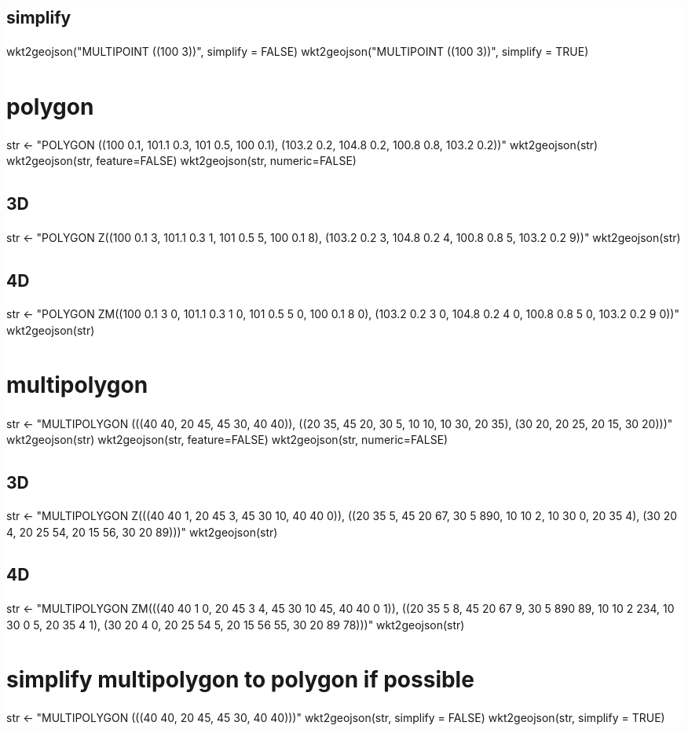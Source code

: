 ## simplify
wkt2geojson("MULTIPOINT ((100 3))", simplify = FALSE)
wkt2geojson("MULTIPOINT ((100 3))", simplify = TRUE)


# polygon
str <- "POLYGON ((100 0.1, 101.1 0.3, 101 0.5, 100 0.1),
   (103.2 0.2, 104.8 0.2, 100.8 0.8, 103.2 0.2))"
wkt2geojson(str)
wkt2geojson(str, feature=FALSE)
wkt2geojson(str, numeric=FALSE)
## 3D
str <- "POLYGON Z((100 0.1 3, 101.1 0.3 1, 101 0.5 5, 100 0.1 8),
   (103.2 0.2 3, 104.8 0.2 4, 100.8 0.8 5, 103.2 0.2 9))"
wkt2geojson(str)
## 4D
str <- "POLYGON ZM((100 0.1 3 0, 101.1 0.3 1 0, 101 0.5 5 0, 100 0.1 8 0),
   (103.2 0.2 3 0, 104.8 0.2 4 0, 100.8 0.8 5 0, 103.2 0.2 9 0))"
wkt2geojson(str)


# multipolygon
str <- "MULTIPOLYGON (((40 40, 20 45, 45 30, 40 40)),
 ((20 35, 45 20, 30 5, 10 10, 10 30, 20 35), (30 20, 20 25, 20 15, 30 20)))"
wkt2geojson(str)
wkt2geojson(str, feature=FALSE)
wkt2geojson(str, numeric=FALSE)
## 3D
str <- "MULTIPOLYGON Z(((40 40 1, 20 45 3, 45 30 10, 40 40 0)),
 ((20 35 5, 45 20 67, 30 5 890, 10 10 2, 10 30 0, 20 35 4), 
 (30 20 4, 20 25 54, 20 15 56, 30 20 89)))"
wkt2geojson(str)
## 4D
str <- "MULTIPOLYGON ZM(((40 40 1 0, 20 45 3 4, 45 30 10 45, 40 40 0 1)),
 ((20 35 5 8, 45 20 67 9, 30 5 890 89, 10 10 2 234, 10 30 0 5, 20 35 4 1), 
 (30 20 4 0, 20 25 54 5, 20 15 56 55, 30 20 89 78)))"
wkt2geojson(str)

# simplify multipolygon to polygon if possible
str <- "MULTIPOLYGON (((40 40, 20 45, 45 30, 40 40)))"
wkt2geojson(str, simplify = FALSE)
wkt2geojson(str, simplify = TRUE)

